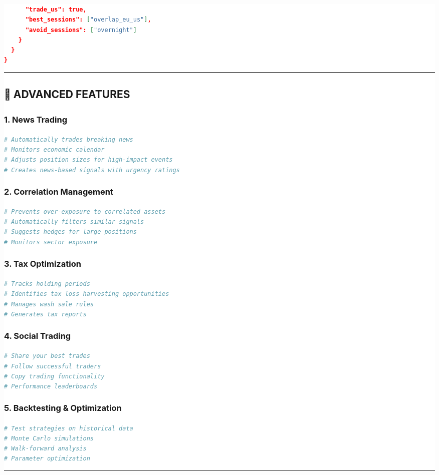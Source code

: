 ```json
      "trade_us": true,
      "best_sessions": ["overlap_eu_us"],
      "avoid_sessions": ["overnight"]
    }
  }
}
```

---

## 🚀 ADVANCED FEATURES

### 1. **News Trading**
```python
# Automatically trades breaking news
# Monitors economic calendar
# Adjusts position sizes for high-impact events
# Creates news-based signals with urgency ratings
```

### 2. **Correlation Management**
```python
# Prevents over-exposure to correlated assets
# Automatically filters similar signals
# Suggests hedges for large positions
# Monitors sector exposure
```

### 3. **Tax Optimization**
```python
# Tracks holding periods
# Identifies tax loss harvesting opportunities
# Manages wash sale rules
# Generates tax reports
```

### 4. **Social Trading**
```python
# Share your best trades
# Follow successful traders
# Copy trading functionality
# Performance leaderboards
```

### 5. **Backtesting & Optimization**
```python
# Test strategies on historical data
# Monte Carlo simulations
# Walk-forward analysis
# Parameter optimization
```

---